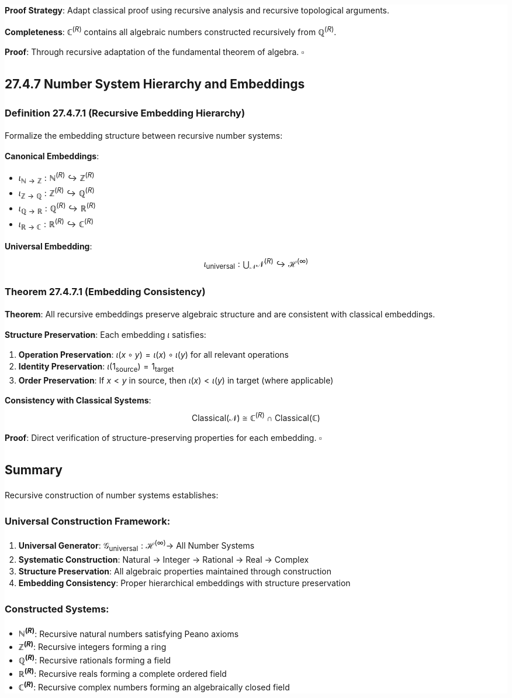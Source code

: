 **Proof Strategy**: Adapt classical proof using recursive analysis and recursive topological arguments.

**Completeness**: $\mathbb{C}^{(R)}$ contains all algebraic numbers constructed recursively from $\mathbb{Q}^{(R)}$.

**Proof**: Through recursive adaptation of the fundamental theorem of algebra. $\square$

## 27.4.7 Number System Hierarchy and Embeddings

### Definition 27.4.7.1 (Recursive Embedding Hierarchy)

Formalize the embedding structure between recursive number systems:

**Canonical Embeddings**:
- $\iota_{\mathbb{N} \to \mathbb{Z}}: \mathbb{N}^{(R)} \hookrightarrow \mathbb{Z}^{(R)}$
- $\iota_{\mathbb{Z} \to \mathbb{Q}}: \mathbb{Z}^{(R)} \hookrightarrow \mathbb{Q}^{(R)}$
- $\iota_{\mathbb{Q} \to \mathbb{R}}: \mathbb{Q}^{(R)} \hookrightarrow \mathbb{R}^{(R)}$
- $\iota_{\mathbb{R} \to \mathbb{C}}: \mathbb{R}^{(R)} \hookrightarrow \mathbb{C}^{(R)}$

**Universal Embedding**:
$$\iota_{\text{universal}}: \bigcup_{\mathcal{N}} \mathcal{N}^{(R)} \hookrightarrow \mathcal{H}^{(\infty)}$$

### Theorem 27.4.7.1 (Embedding Consistency)

**Theorem**: All recursive embeddings preserve algebraic structure and are consistent with classical embeddings.

**Structure Preservation**:
Each embedding $\iota$ satisfies:
1. **Operation Preservation**: $\iota(x \circ y) = \iota(x) \circ \iota(y)$ for all relevant operations
2. **Identity Preservation**: $\iota(1_{\text{source}}) = 1_{\text{target}}$
3. **Order Preservation**: If $x < y$ in source, then $\iota(x) < \iota(y)$ in target (where applicable)

**Consistency with Classical Systems**:
$$\text{Classical}(\mathcal{N}) \cong \mathbb{C}^{(R)} \cap \text{Classical}(\mathbb{C})$$

**Proof**: Direct verification of structure-preserving properties for each embedding. $\square$

## Summary

Recursive construction of number systems establishes:

### **Universal Construction Framework**:
1. **Universal Generator**: $\mathcal{G}_{\text{universal}}: \mathcal{H}^{(\infty)} \to$ All Number Systems
2. **Systematic Construction**: Natural → Integer → Rational → Real → Complex
3. **Structure Preservation**: All algebraic properties maintained through construction
4. **Embedding Consistency**: Proper hierarchical embeddings with structure preservation

### **Constructed Systems**:
- **$\mathbb{N}^{(R)}$**: Recursive natural numbers satisfying Peano axioms
- **$\mathbb{Z}^{(R)}$**: Recursive integers forming a ring
- **$\mathbb{Q}^{(R)}$**: Recursive rationals forming a field
- **$\mathbb{R}^{(R)}$**: Recursive reals forming a complete ordered field
- **$\mathbb{C}^{(R)}$**: Recursive complex numbers forming an algebraically closed field
